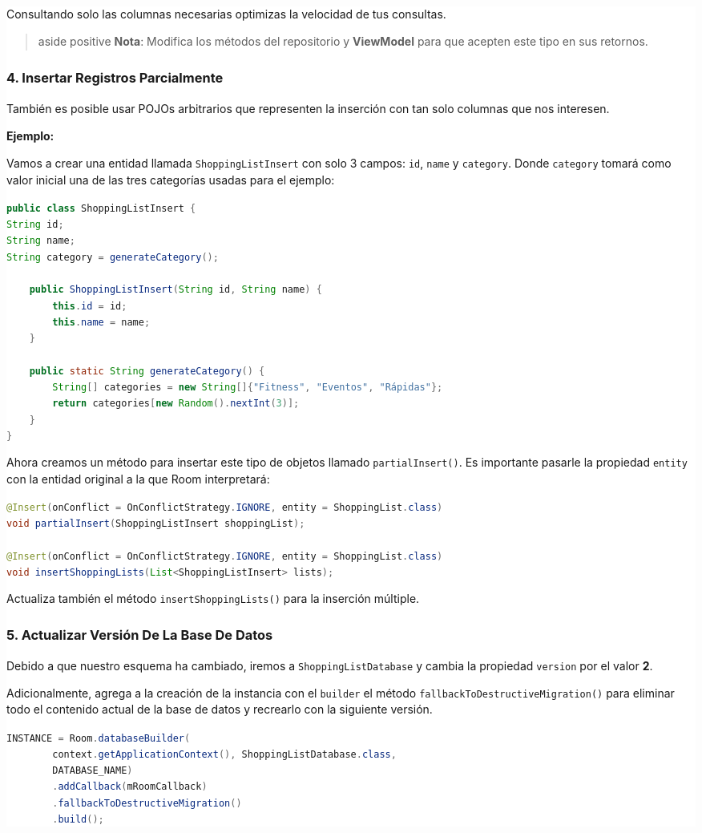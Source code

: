 Consultando solo las columnas necesarias optimizas la velocidad de tus consultas.

> aside positive **Nota**: Modifica los métodos del repositorio y **ViewModel** para que acepten este tipo en sus retornos.


### 4. Insertar Registros Parcialmente
También es posible usar POJOs arbitrarios que representen la inserción con tan solo columnas que nos interesen.

**Ejemplo:**

Vamos a crear una entidad llamada `ShoppingListInsert` con solo 3 campos: `id`, `name` y `category`. Donde `category` tomará como valor inicial una de las tres categorías usadas para el ejemplo:

```java
public class ShoppingListInsert {
String id;
String name;
String category = generateCategory();

    public ShoppingListInsert(String id, String name) {
        this.id = id;
        this.name = name;
    }

    public static String generateCategory() {
        String[] categories = new String[]{"Fitness", "Eventos", "Rápidas"};
        return categories[new Random().nextInt(3)];
    }
}
```

Ahora creamos un método para insertar este tipo de objetos llamado `partialInsert()`. Es importante pasarle la propiedad `entity` con la entidad original a la que Room interpretará:

```java
@Insert(onConflict = OnConflictStrategy.IGNORE, entity = ShoppingList.class)
void partialInsert(ShoppingListInsert shoppingList);

@Insert(onConflict = OnConflictStrategy.IGNORE, entity = ShoppingList.class)
void insertShoppingLists(List<ShoppingListInsert> lists);
```

Actualiza también el método `insertShoppingLists()` para la inserción múltiple.

### 5. Actualizar Versión De La Base De Datos
Debido a que nuestro esquema ha cambiado, iremos a `ShoppingListDatabase` y cambia la propiedad `version` por el valor **2**.

Adicionalmente, agrega a la creación de la instancia con el `builder` el método `fallbackToDestructiveMigration()` para eliminar todo el contenido actual de la base de datos y recrearlo con la siguiente versión.

```java
INSTANCE = Room.databaseBuilder(
        context.getApplicationContext(), ShoppingListDatabase.class,
        DATABASE_NAME)
        .addCallback(mRoomCallback)
        .fallbackToDestructiveMigration()
        .build();
```
